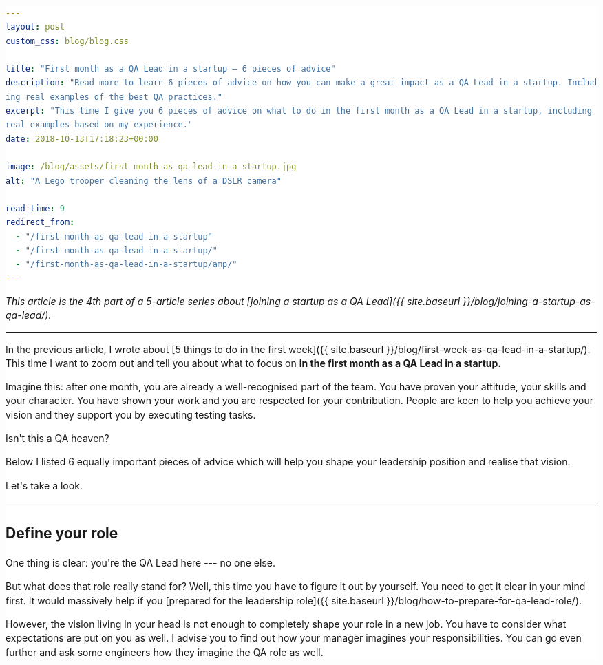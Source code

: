 ```yaml
---
layout: post
custom_css: blog/blog.css

title: "First month as a QA Lead in a startup — 6 pieces of advice"
description: "Read more to learn 6 pieces of advice on how you can make a great impact as a QA Lead in a startup. Including real examples of the best QA practices."
excerpt: "This time I give you 6 pieces of advice on what to do in the first month as a QA Lead in a startup, including real examples based on my experience."
date: 2018-10-13T17:18:23+00:00

image: /blog/assets/first-month-as-qa-lead-in-a-startup.jpg
alt: "A Lego trooper cleaning the lens of a DSLR camera"

read_time: 9
redirect_from:
  - "/first-month-as-qa-lead-in-a-startup"
  - "/first-month-as-qa-lead-in-a-startup/"
  - "/first-month-as-qa-lead-in-a-startup/amp/"
---
```


_This article is the 4th part of a 5-article series about [joining a startup as a QA Lead]({{ site.baseurl }}/blog/joining-a-startup-as-qa-lead/)._

* * *

In the previous article, I wrote about [5 things to do in the first week]({{ site.baseurl }}/blog/first-week-as-qa-lead-in-a-startup/). This time I want to zoom out and tell you about what to focus on **in the first month as a QA Lead in a startup.**

Imagine this: after one month, you are already a well-recognised part of the team. You have proven your attitude, your skills and your character. You have shown your work and you are respected for your contribution. People are keen to help you achieve your vision and they support you by executing testing tasks.

Isn't this a QA heaven?

Below I listed 6 equally important pieces of advice which will help you shape your leadership position and realise that vision.

Let's take a look.

* * *

## **Define your role**

One thing is clear: you're the QA Lead here --- no one else.

But what does that role really stand for? Well, this time you have to figure it out by yourself. You need to get it clear in your mind first. It would massively help if you [prepared for the leadership role]({{ site.baseurl }}/blog/how-to-prepare-for-qa-lead-role/).

However, the vision living in your head is not enough to completely shape your role in a new job. You have to consider what expectations are put on you as well. I advise you to find out how your manager imagines your responsibilities. You can go even further and ask some engineers how they imagine the QA role as well.
